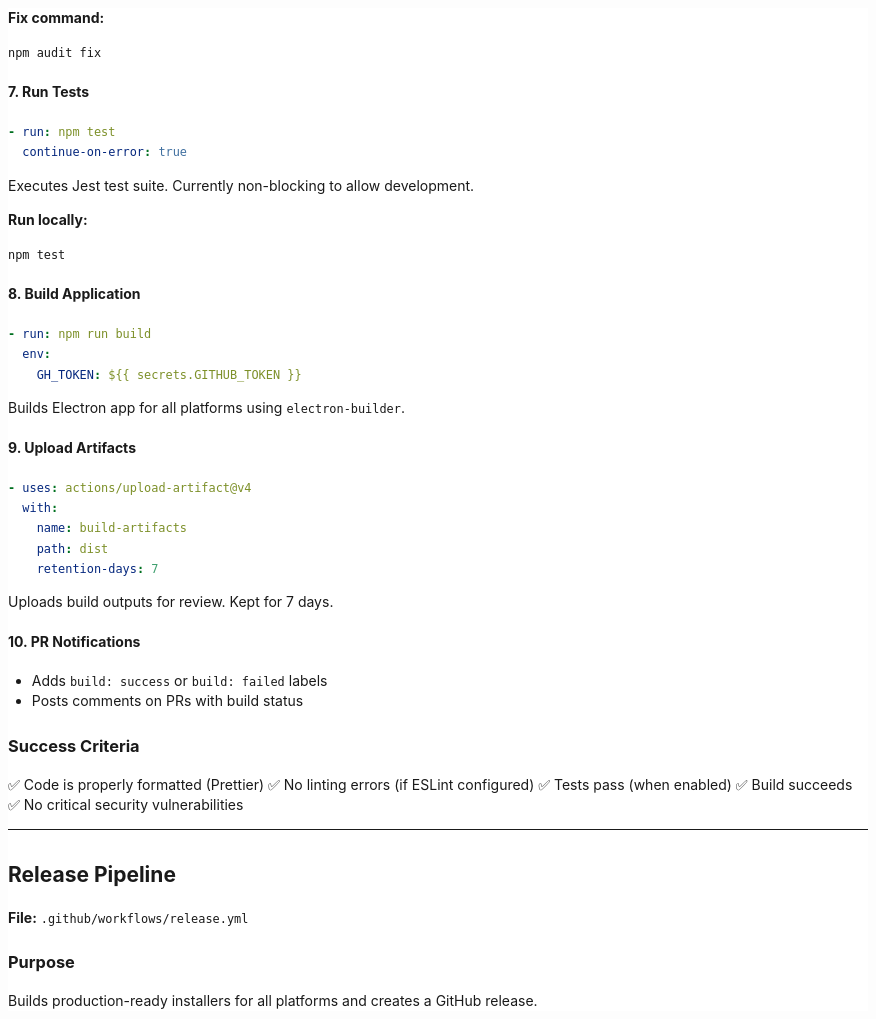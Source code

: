 **Fix command:**
```bash
npm audit fix
```

#### 7. **Run Tests**
```yaml
- run: npm test
  continue-on-error: true
```
Executes Jest test suite. Currently non-blocking to allow development.

**Run locally:**
```bash
npm test
```

#### 8. **Build Application**
```yaml
- run: npm run build
  env:
    GH_TOKEN: ${{ secrets.GITHUB_TOKEN }}
```
Builds Electron app for all platforms using `electron-builder`.

#### 9. **Upload Artifacts**
```yaml
- uses: actions/upload-artifact@v4
  with:
    name: build-artifacts
    path: dist
    retention-days: 7
```
Uploads build outputs for review. Kept for 7 days.

#### 10. **PR Notifications**
- Adds `build: success` or `build: failed` labels
- Posts comments on PRs with build status

### Success Criteria
✅ Code is properly formatted (Prettier)
✅ No linting errors (if ESLint configured)
✅ Tests pass (when enabled)
✅ Build succeeds
✅ No critical security vulnerabilities

---

## Release Pipeline

**File:** `.github/workflows/release.yml`

### Purpose
Builds production-ready installers for all platforms and creates a GitHub release.
